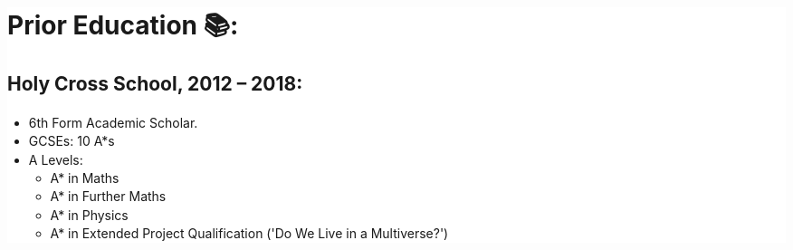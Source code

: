 
# Prior Education 📚:
## Holy Cross School, 2012 – 2018:
* 6th Form Academic Scholar.
* GCSEs: 10 A*s
* A Levels:
    * A* in Maths 
    * A* in Further Maths  
    * A* in Physics
    * A* in Extended Project Qualification ('Do We Live in a Multiverse?') 
